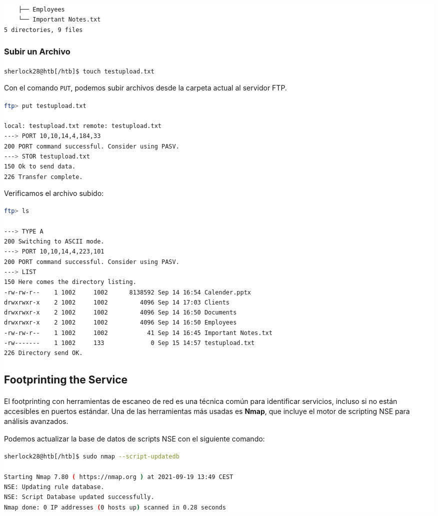 ```plaintext
    ├── Employees
    └── Important Notes.txt
5 directories, 9 files
```

### Subir un Archivo

```bash
sherlock28@htb[/htb]$ touch testupload.txt
```

Con el comando `PUT`, podemos subir archivos desde la carpeta actual al servidor FTP.

```bash
ftp> put testupload.txt 

local: testupload.txt remote: testupload.txt
---> PORT 10,10,14,4,184,33
200 PORT command successful. Consider using PASV.
---> STOR testupload.txt
150 Ok to send data.
226 Transfer complete.
```

Verificamos el archivo subido:

```bash
ftp> ls

---> TYPE A
200 Switching to ASCII mode.
---> PORT 10,10,14,4,223,101
200 PORT command successful. Consider using PASV.
---> LIST
150 Here comes the directory listing.
-rw-rw-r--    1 1002     1002      8138592 Sep 14 16:54 Calender.pptx
drwxrwxr-x    2 1002     1002         4096 Sep 14 17:03 Clients
drwxrwxr-x    2 1002     1002         4096 Sep 14 16:50 Documents
drwxrwxr-x    2 1002     1002         4096 Sep 14 16:50 Employees
-rw-rw-r--    1 1002     1002           41 Sep 14 16:45 Important Notes.txt
-rw-------    1 1002     133             0 Sep 15 14:57 testupload.txt
226 Directory send OK.
```

## Footprinting the Service

El footprinting con herramientas de escaneo de red es una técnica común para identificar servicios, incluso si no están accesibles en puertos estándar. Una de las herramientas más usadas es **Nmap**, que incluye el motor de scripting NSE para análisis avanzados.

Podemos actualizar la base de datos de scripts NSE con el siguiente comando:

```bash
sherlock28@htb[/htb]$ sudo nmap --script-updatedb

Starting Nmap 7.80 ( https://nmap.org ) at 2021-09-19 13:49 CEST
NSE: Updating rule database.
NSE: Script Database updated successfully.
Nmap done: 0 IP addresses (0 hosts up) scanned in 0.28 seconds
```
